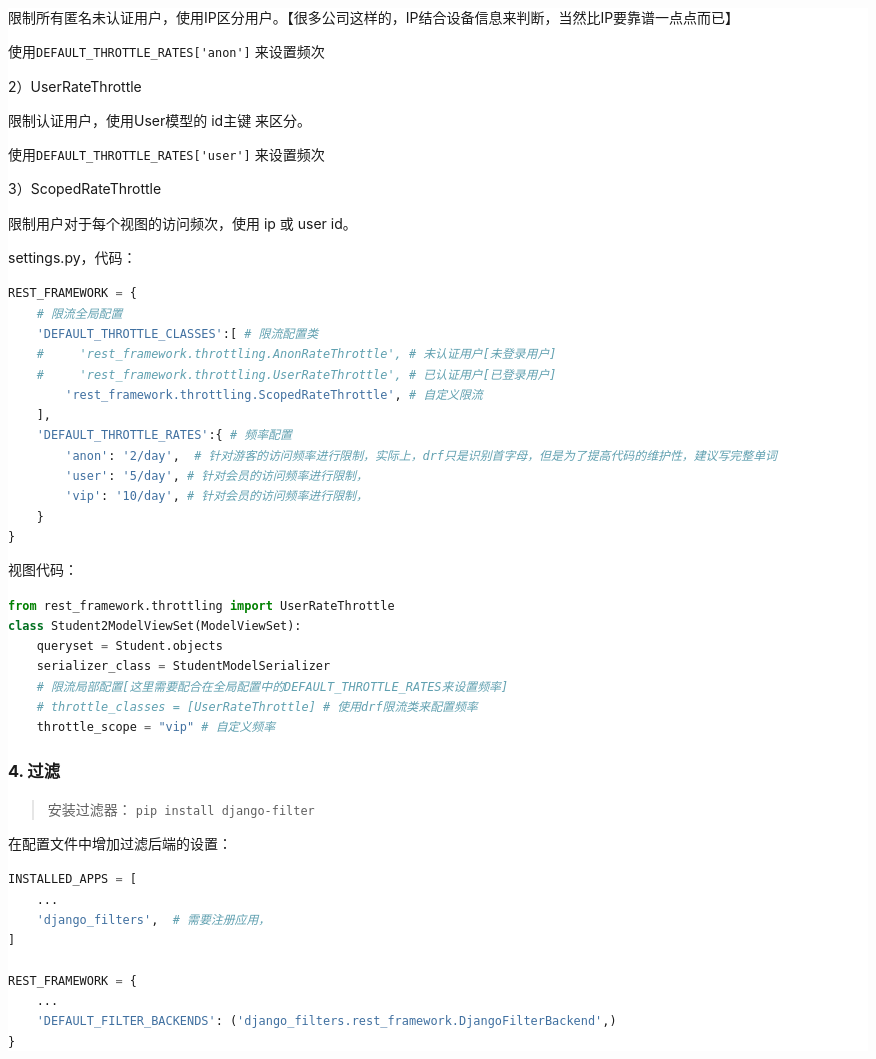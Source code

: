 限制所有匿名未认证用户，使用IP区分用户。【很多公司这样的，IP结合设备信息来判断，当然比IP要靠谱一点点而已】

使用`DEFAULT_THROTTLE_RATES['anon']` 来设置频次

2）UserRateThrottle

限制认证用户，使用User模型的 id主键 来区分。

使用`DEFAULT_THROTTLE_RATES['user']` 来设置频次

3）ScopedRateThrottle

限制用户对于每个视图的访问频次，使用 ip 或 user id。

settings.py，代码：

```python
REST_FRAMEWORK = {
    # 限流全局配置
    'DEFAULT_THROTTLE_CLASSES':[ # 限流配置类
    #     'rest_framework.throttling.AnonRateThrottle', # 未认证用户[未登录用户]
    #     'rest_framework.throttling.UserRateThrottle', # 已认证用户[已登录用户]
        'rest_framework.throttling.ScopedRateThrottle', # 自定义限流
    ],
    'DEFAULT_THROTTLE_RATES':{ # 频率配置
        'anon': '2/day',  # 针对游客的访问频率进行限制，实际上，drf只是识别首字母，但是为了提高代码的维护性，建议写完整单词
        'user': '5/day', # 针对会员的访问频率进行限制，
        'vip': '10/day', # 针对会员的访问频率进行限制，
    }
}
```

视图代码：

```python
from rest_framework.throttling import UserRateThrottle
class Student2ModelViewSet(ModelViewSet):
    queryset = Student.objects
    serializer_class = StudentModelSerializer
    # 限流局部配置[这里需要配合在全局配置中的DEFAULT_THROTTLE_RATES来设置频率]
    # throttle_classes = [UserRateThrottle] # 使用drf限流类来配置频率
    throttle_scope = "vip" # 自定义频率
```



### 4. 过滤

> 安装过滤器：
`pip install django-filter `

在配置文件中增加过滤后端的设置：

```python
INSTALLED_APPS = [
    ...
    'django_filters',  # 需要注册应用，
]

REST_FRAMEWORK = {
    ...
    'DEFAULT_FILTER_BACKENDS': ('django_filters.rest_framework.DjangoFilterBackend',)
}
```
